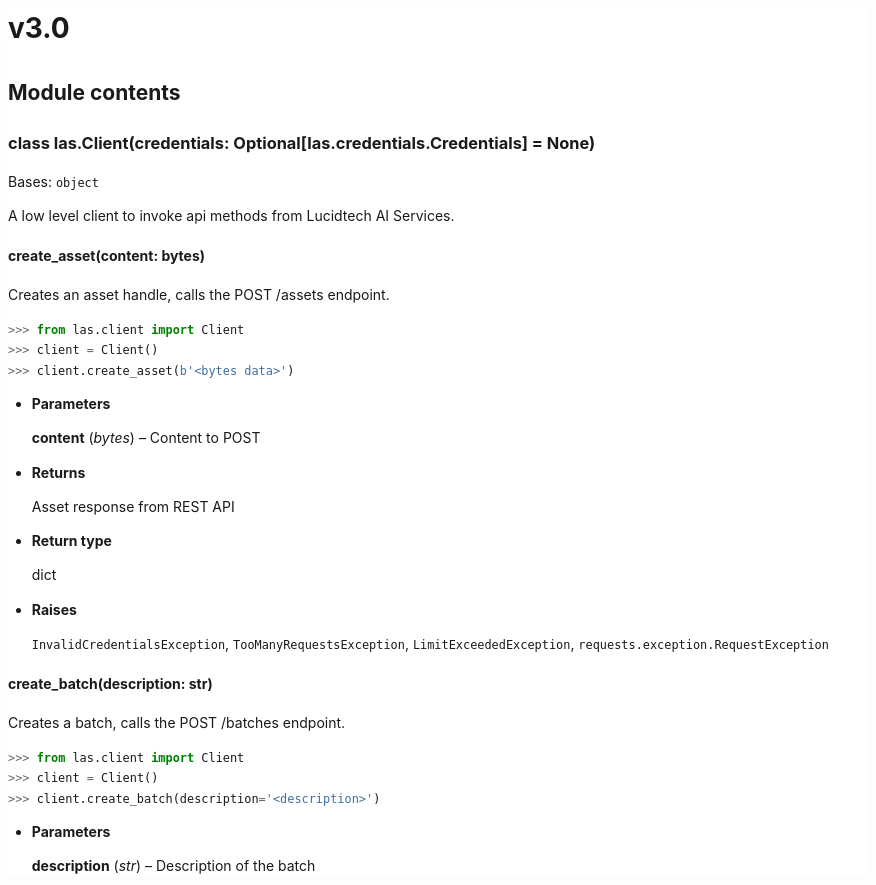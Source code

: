 # v3.0

## Module contents


### class las.Client(credentials: Optional[las.credentials.Credentials] = None)
Bases: `object`

A low level client to invoke api methods from Lucidtech AI Services.


#### create_asset(content: bytes)
Creates an asset handle, calls the POST /assets endpoint.

```python
>>> from las.client import Client
>>> client = Client()
>>> client.create_asset(b'<bytes data>')
```


* **Parameters**

    **content** (*bytes*) – Content to POST



* **Returns**

    Asset response from REST API



* **Return type**

    dict



* **Raises**

    `InvalidCredentialsException`, `TooManyRequestsException`, `LimitExceededException`, `requests.exception.RequestException`



#### create_batch(description: str)
Creates a batch, calls the POST /batches endpoint.

```python
>>> from las.client import Client
>>> client = Client()
>>> client.create_batch(description='<description>')
```


* **Parameters**

    **description** (*str*) – Description of the batch
